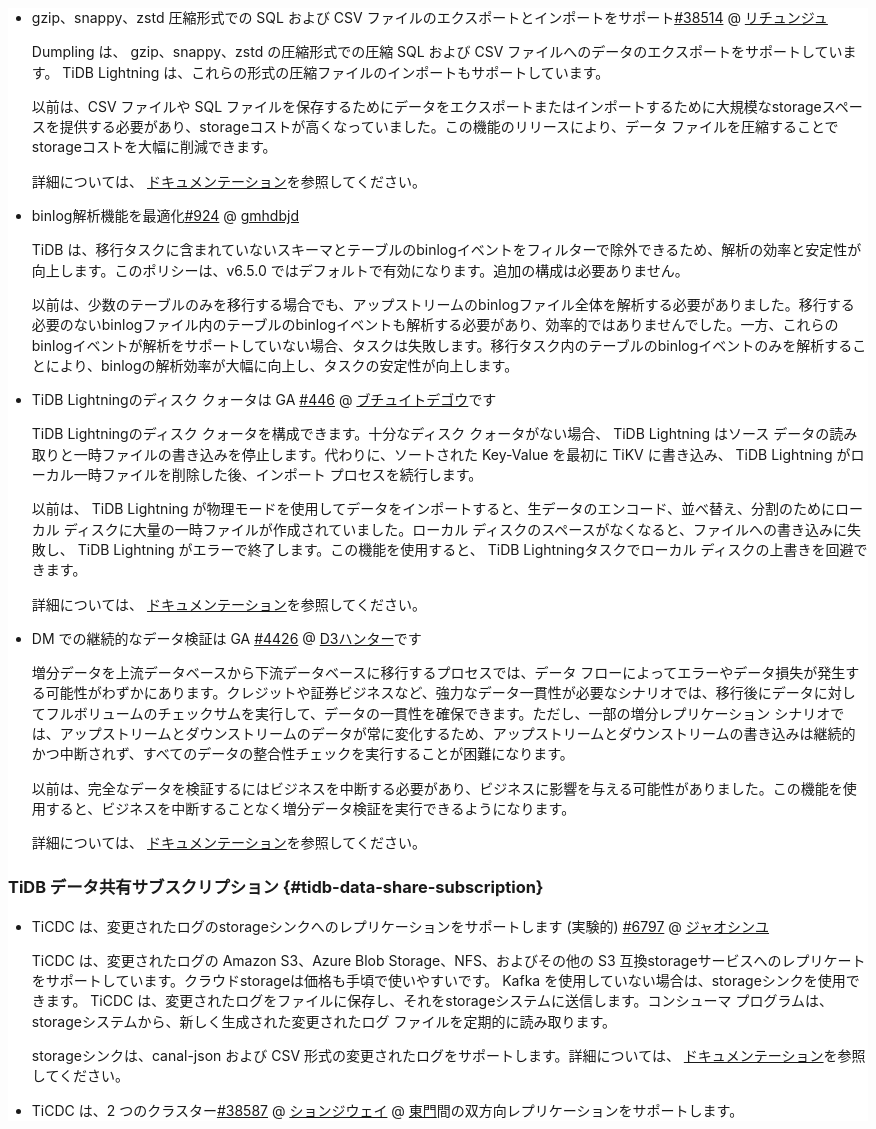 -   gzip、snappy、zstd 圧縮形式での SQL および CSV ファイルのエクスポートとインポートをサポート[#38514](https://github.com/pingcap/tidb/issues/38514) @ [リチュンジュ](https://github.com/lichunzhu)

    Dumpling は、 gzip、snappy、zstd の圧縮形式での圧縮 SQL および CSV ファイルへのデータのエクスポートをサポートしています。 TiDB Lightning は、これらの形式の圧縮ファイルのインポートもサポートしています。

    以前は、CSV ファイルや SQL ファイルを保存するためにデータをエクスポートまたはインポートするために大規模なstorageスペースを提供する必要があり、storageコストが高くなっていました。この機能のリリースにより、データ ファイルを圧縮することでstorageコストを大幅に削減できます。

    詳細については、 [ドキュメンテーション](/dumpling-overview.md#improve-export-efficiency-through-concurrency)を参照してください。

-   binlog解析機能を最適化[#924](https://github.com/pingcap/dm/issues/924) @ [gmhdbjd](https://github.com/GMHDBJD)

    TiDB は、移行タスクに含まれていないスキーマとテーブルのbinlogイベントをフィルターで除外できるため、解析の効率と安定性が向上します。このポリシーは、v6.5.0 ではデフォルトで有効になります。追加の構成は必要ありません。

    以前は、少数のテーブルのみを移行する場合でも、アップストリームのbinlogファイル全体を解析する必要がありました。移行する必要のないbinlogファイル内のテーブルのbinlogイベントも解析する必要があり、効率的ではありませんでした。一方、これらのbinlogイベントが解析をサポートしていない場合、タスクは失敗します。移行タスク内のテーブルのbinlogイベントのみを解析することにより、binlogの解析効率が大幅に向上し、タスクの安定性が向上します。

-   TiDB Lightningのディスク クォータは GA [#446](https://github.com/pingcap/tidb-lightning/issues/446) @ [ブチュイトデゴウ](https://github.com/buchuitoudegou)です

    TiDB Lightningのディスク クォータを構成できます。十分なディスク クォータがない場合、 TiDB Lightning はソース データの読み取りと一時ファイルの書き込みを停止します。代わりに、ソートされた Key-Value を最初に TiKV に書き込み、 TiDB Lightning がローカル一時ファイルを削除した後、インポート プロセスを続行します。

    以前は、 TiDB Lightning が物理モードを使用してデータをインポートすると、生データのエンコード、並べ替え、分割のためにローカル ディスクに大量の一時ファイルが作成されていました。ローカル ディスクのスペースがなくなると、ファイルへの書き込みに失敗し、 TiDB Lightning がエラーで終了します。この機能を使用すると、 TiDB Lightningタスクでローカル ディスクの上書きを回避できます。

    詳細については、 [ドキュメンテーション](/tidb-lightning/tidb-lightning-physical-import-mode-usage.md#configure-disk-quota-new-in-v620)を参照してください。

-   DM での継続的なデータ検証は GA [#4426](https://github.com/pingcap/tiflow/issues/4426) @ [D3ハンター](https://github.com/D3Hunter)です

    増分データを上流データベースから下流データベースに移行するプロセスでは、データ フローによってエラーやデータ損失が発生する可能性がわずかにあります。クレジットや証券ビジネスなど、強力なデータ一貫性が必要なシナリオでは、移行後にデータに対してフルボリュームのチェックサムを実行して、データの一貫性を確保できます。ただし、一部の増分レプリケーション シナリオでは、アップストリームとダウンストリームのデータが常に変化するため、アップストリームとダウンストリームの書き込みは継続的かつ中断されず、すべてのデータの整合性チェックを実行することが困難になります。

    以前は、完全なデータを検証するにはビジネスを中断する必要があり、ビジネスに影響を与える可能性がありました。この機能を使用すると、ビジネスを中断することなく増分データ検証を実行できるようになります。

    詳細については、 [ドキュメンテーション](/dm/dm-continuous-data-validation.md)を参照してください。

### TiDB データ共有サブスクリプション {#tidb-data-share-subscription}

-   TiCDC は、変更されたログのstorageシンクへのレプリケーションをサポートします (実験的) [#6797](https://github.com/pingcap/tiflow/issues/6797) @ [ジャオシンユ](https://github.com/zhaoxinyu)

    TiCDC は、変更されたログの Amazon S3、Azure Blob Storage、NFS、およびその他の S3 互換storageサービスへのレプリケートをサポートしています。クラウドstorageは価格も手頃で使いやすいです。 Kafka を使用していない場合は、storageシンクを使用できます。 TiCDC は、変更されたログをファイルに保存し、それをstorageシステムに送信します。コンシューマ プログラムは、storageシステムから、新しく生成された変更されたログ ファイルを定期的に読み取ります。

    storageシンクは、canal-json および CSV 形式の変更されたログをサポートします。詳細については、 [ドキュメンテーション](/ticdc/ticdc-sink-to-cloud-storage.md)を参照してください。

-   TiCDC は、2 つのクラスター[#38587](https://github.com/pingcap/tidb/issues/38587) @ [ションジウェイ](https://github.com/xiongjiwei) @ [東門](https://github.com/asddongmen)間の双方向レプリケーションをサポートします。
